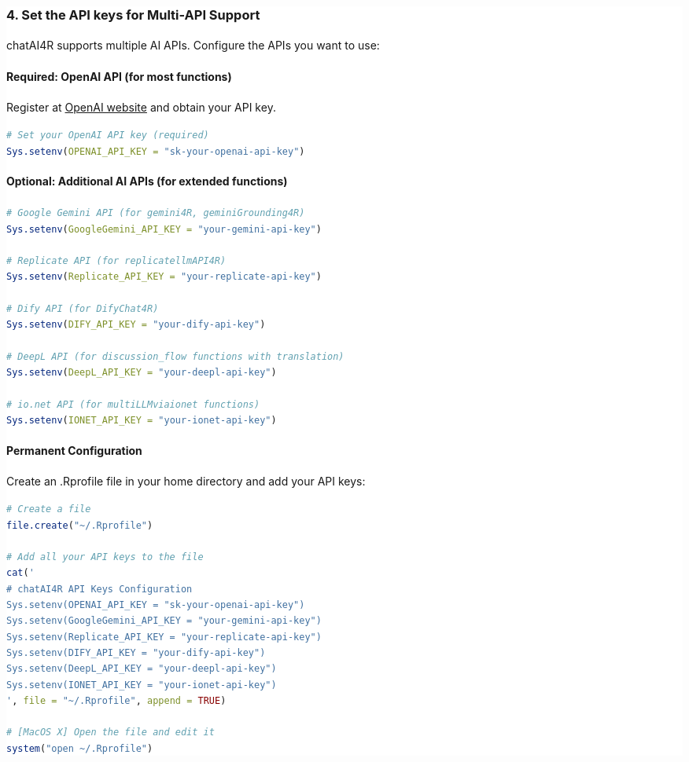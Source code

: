 ### 4. Set the API keys for Multi-API Support

chatAI4R supports multiple AI APIs. Configure the APIs you want to use:

#### **Required: OpenAI API** (for most functions)
Register at [OpenAI website](https://platform.openai.com/account/api-keys) and obtain your API key.

```r
# Set your OpenAI API key (required)
Sys.setenv(OPENAI_API_KEY = "sk-your-openai-api-key")
```

#### **Optional: Additional AI APIs** (for extended functions)

```r
# Google Gemini API (for gemini4R, geminiGrounding4R)
Sys.setenv(GoogleGemini_API_KEY = "your-gemini-api-key")

# Replicate API (for replicatellmAPI4R)
Sys.setenv(Replicate_API_KEY = "your-replicate-api-key")

# Dify API (for DifyChat4R)
Sys.setenv(DIFY_API_KEY = "your-dify-api-key")

# DeepL API (for discussion_flow functions with translation)
Sys.setenv(DeepL_API_KEY = "your-deepl-api-key")

# io.net API (for multiLLMviaionet functions)
Sys.setenv(IONET_API_KEY = "your-ionet-api-key")
```

#### **Permanent Configuration**
Create an .Rprofile file in your home directory and add your API keys:

```r
# Create a file
file.create("~/.Rprofile") 

# Add all your API keys to the file
cat('
# chatAI4R API Keys Configuration
Sys.setenv(OPENAI_API_KEY = "sk-your-openai-api-key")
Sys.setenv(GoogleGemini_API_KEY = "your-gemini-api-key")
Sys.setenv(Replicate_API_KEY = "your-replicate-api-key")
Sys.setenv(DIFY_API_KEY = "your-dify-api-key")
Sys.setenv(DeepL_API_KEY = "your-deepl-api-key")
Sys.setenv(IONET_API_KEY = "your-ionet-api-key")
', file = "~/.Rprofile", append = TRUE)

# [MacOS X] Open the file and edit it
system("open ~/.Rprofile")
```
